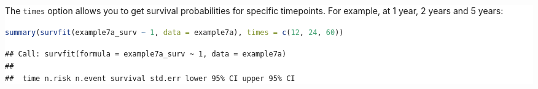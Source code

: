The `times` option allows you to get survival probabilities for specific timepoints. For example, at 1 year, 2 years and 5 years:


```r
summary(survfit(example7a_surv ~ 1, data = example7a), times = c(12, 24, 60))
```

```
## Call: survfit(formula = example7a_surv ~ 1, data = example7a)
## 
##  time n.risk n.event survival std.err lower 95% CI upper 95% CI

